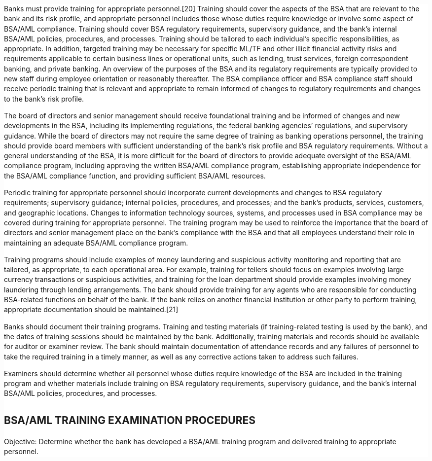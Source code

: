 Banks must provide training for appropriate personnel.[20] Training should cover the aspects of the BSA that are relevant to the bank and its risk profile, and appropriate personnel includes those whose duties require knowledge or involve some aspect of BSA/AML compliance. Training should cover BSA regulatory requirements, supervisory guidance, and the bank’s internal BSA/AML policies, procedures, and processes. Training should be tailored to each individual’s specific responsibilities, as appropriate. In addition, targeted training may be necessary for specific ML/TF and other illicit financial activity risks and requirements applicable to certain business lines or operational units, such as lending, trust services, foreign correspondent banking, and private banking. An overview of the purposes of the BSA and its regulatory requirements are typically provided to new staff during employee orientation or reasonably thereafter. The BSA compliance officer and BSA compliance staff should receive periodic training that is relevant and appropriate to remain informed of changes to regulatory requirements and changes to the bank’s risk profile.

The board of directors and senior management should receive foundational training and be informed of changes and new developments in the BSA, including its implementing regulations, the federal banking agencies’ regulations, and supervisory guidance. While the board of directors may not require the same degree of training as banking operations personnel, the training should provide board members with sufficient understanding of the bank’s risk profile and BSA regulatory requirements. Without a general understanding of the BSA, it is more difficult for the board of directors to provide adequate oversight of the BSA/AML compliance program, including approving the written BSA/AML compliance program, establishing appropriate independence for the BSA/AML compliance function, and providing sufficient BSA/AML resources.

Periodic training for appropriate personnel should incorporate current developments and changes to BSA regulatory requirements; supervisory guidance; internal policies, procedures, and processes; and the bank’s products, services, customers, and geographic locations. Changes to information technology sources, systems, and processes used in BSA compliance may be covered during training for appropriate personnel. The training program may be used to reinforce the importance that the board of directors and senior management place on the bank’s compliance with the BSA and that all employees understand their role in maintaining an adequate BSA/AML compliance program.

Training programs should include examples of money laundering and suspicious activity monitoring and reporting that are tailored, as appropriate, to each operational area. For example, training for tellers should focus on examples involving large currency transactions or suspicious activities, and training for the loan department should provide examples involving money laundering through lending arrangements. The bank should provide training for any agents who are responsible for conducting BSA-related functions on behalf of the bank. If the bank relies on another financial institution or other party to perform training, appropriate documentation should be maintained.[21]

Banks should document their training programs. Training and testing materials (if training-related testing is used by the bank), and the dates of training sessions should be maintained by the bank. Additionally, training materials and records should be available for auditor or examiner review. The bank should maintain documentation of attendance records and any failures of personnel to take the required training in a timely manner, as well as any corrective actions taken to address such failures. 

Examiners should determine whether all personnel whose duties require knowledge of the BSA are included in the training program and whether materials include training on BSA regulatory requirements, supervisory guidance, and the bank’s internal BSA/AML policies, procedures, and processes.


## BSA/AML TRAINING EXAMINATION PROCEDURES

Objective: Determine whether the bank has developed a BSA/AML training program and delivered training to appropriate personnel.
